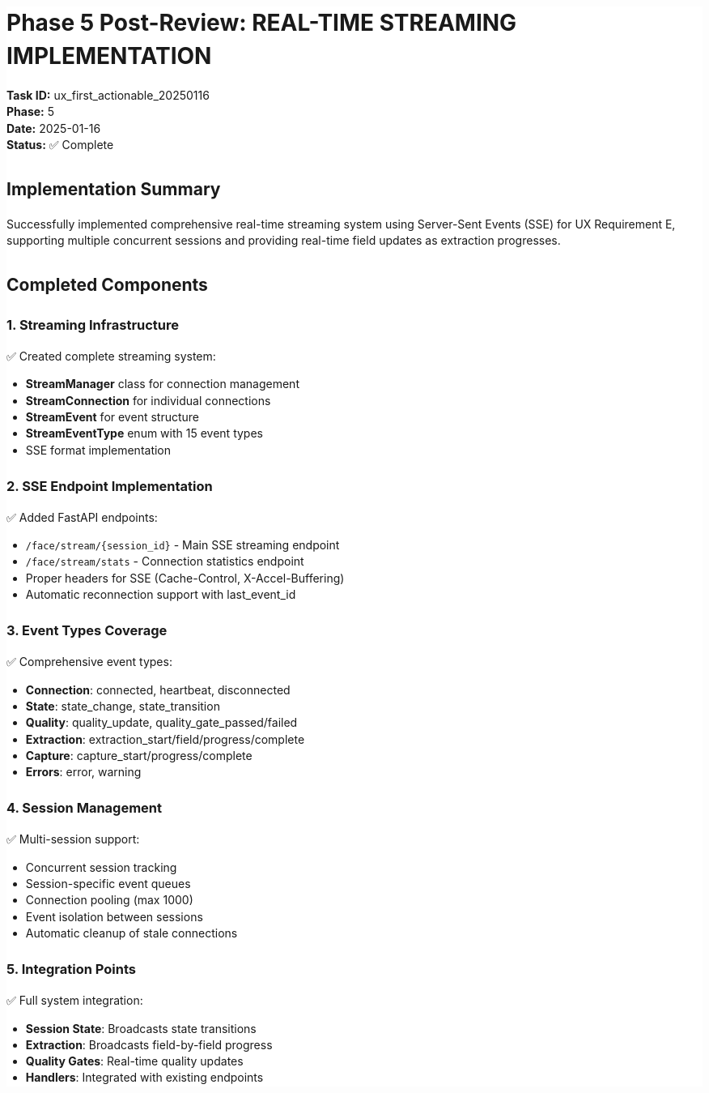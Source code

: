 # Phase 5 Post-Review: REAL-TIME STREAMING IMPLEMENTATION
**Task ID:** ux_first_actionable_20250116  
**Phase:** 5  
**Date:** 2025-01-16  
**Status:** ✅ Complete

## Implementation Summary

Successfully implemented comprehensive real-time streaming system using Server-Sent Events (SSE) for UX Requirement E, supporting multiple concurrent sessions and providing real-time field updates as extraction progresses.

## Completed Components

### 1. Streaming Infrastructure
✅ Created complete streaming system:
- **StreamManager** class for connection management
- **StreamConnection** for individual connections
- **StreamEvent** for event structure
- **StreamEventType** enum with 15 event types
- SSE format implementation

### 2. SSE Endpoint Implementation
✅ Added FastAPI endpoints:
- `/face/stream/{session_id}` - Main SSE streaming endpoint
- `/face/stream/stats` - Connection statistics endpoint
- Proper headers for SSE (Cache-Control, X-Accel-Buffering)
- Automatic reconnection support with last_event_id

### 3. Event Types Coverage
✅ Comprehensive event types:
- **Connection**: connected, heartbeat, disconnected
- **State**: state_change, state_transition
- **Quality**: quality_update, quality_gate_passed/failed
- **Extraction**: extraction_start/field/progress/complete
- **Capture**: capture_start/progress/complete
- **Errors**: error, warning

### 4. Session Management
✅ Multi-session support:
- Concurrent session tracking
- Session-specific event queues
- Connection pooling (max 1000)
- Event isolation between sessions
- Automatic cleanup of stale connections

### 5. Integration Points
✅ Full system integration:
- **Session State**: Broadcasts state transitions
- **Extraction**: Broadcasts field-by-field progress
- **Quality Gates**: Real-time quality updates
- **Handlers**: Integrated with existing endpoints

